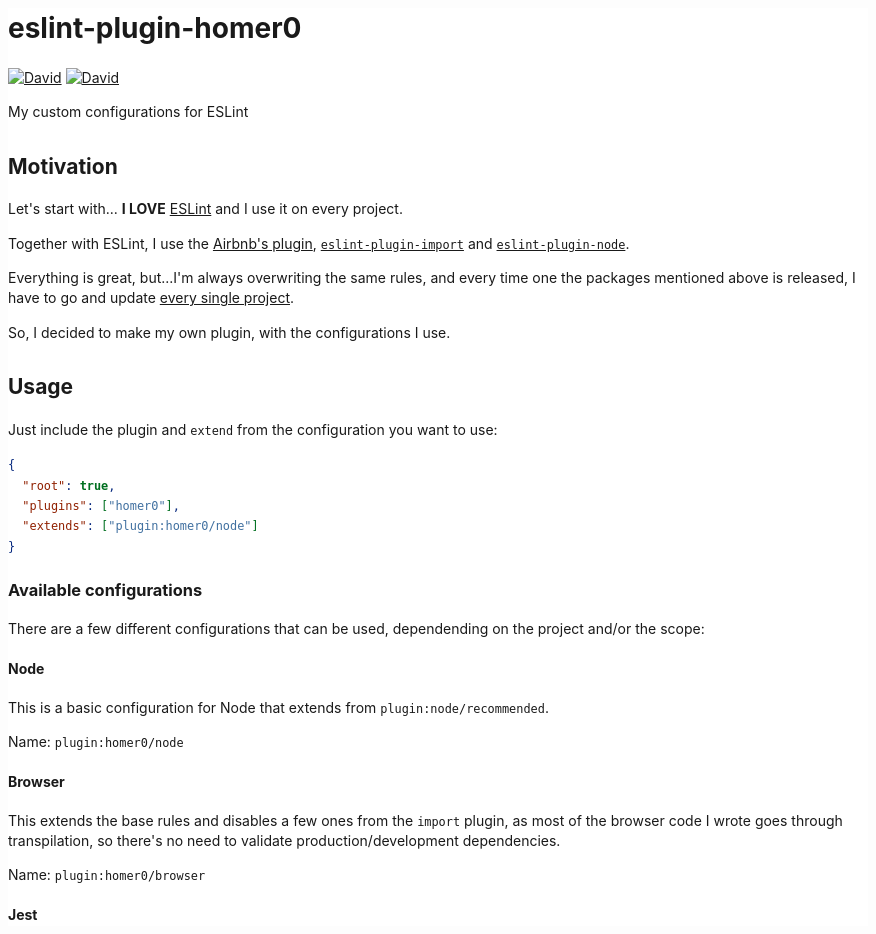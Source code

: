 # eslint-plugin-homer0

[![David](https://img.shields.io/david/homer0/eslint-plugin-homer0.svg?style=flat-square)](https://david-dm.org/homer0/eslint-plugin-homer0)
[![David](https://img.shields.io/david/dev/homer0/eslint-plugin-homer0.svg?style=flat-square)](https://david-dm.org/homer0/eslint-plugin-homer0?type=dev)

My custom configurations for ESLint

## Motivation

Let's start with... **I LOVE** [ESLint](https://eslint.org/) and I use it on every project.

Together with ESLint, I use the [Airbnb's plugin](http://yarnpkg.com/en/package/eslint-config-airbnb-base), [`eslint-plugin-import`](http://yarnpkg.com/en/package/eslint-plugin-import) and [`eslint-plugin-node`](http://yarnpkg.com/en/package/eslint-plugin-import).

Everything is great, but...I'm always overwriting the same rules, and every time one the packages mentioned above is released, I have to go and update [every single project](https://www.npmjs.com/~homer0).

So, I decided to make my own plugin, with the configurations I use.

## Usage

Just include the plugin and `extend` from the configuration you want to use:

```json
{
  "root": true,
  "plugins": ["homer0"],
  "extends": ["plugin:homer0/node"]
}
```

### Available configurations

There are a few different configurations that can be used, dependending on the project and/or the scope:

#### Node

This is a basic configuration for Node that extends from `plugin:node/recommended`.

Name: `plugin:homer0/node`

#### Browser

This extends the base rules and disables a few ones from the `import` plugin, as most of the browser code I wrote goes through transpilation, so there's no need to validate production/development dependencies.

Name: `plugin:homer0/browser`

#### Jest
